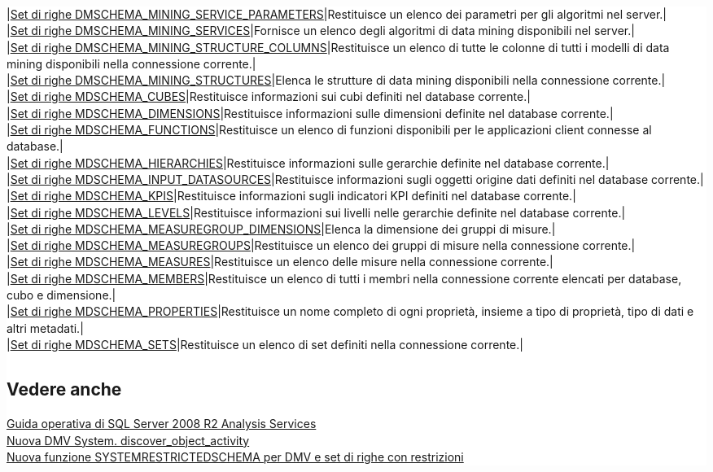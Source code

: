 |[Set di righe DMSCHEMA_MINING_SERVICE_PARAMETERS](../schema-rowsets/data-mining/dmschema-mining-service-parameters-rowset.md)|Restituisce un elenco dei parametri per gli algoritmi nel server.|  
|[Set di righe DMSCHEMA_MINING_SERVICES](../schema-rowsets/data-mining/dmschema-mining-services-rowset.md)|Fornisce un elenco degli algoritmi di data mining disponibili nel server.|  
|[Set di righe DMSCHEMA_MINING_STRUCTURE_COLUMNS](../schema-rowsets/data-mining/dmschema-mining-structure-columns-rowset.md)|Restituisce un elenco di tutte le colonne di tutti i modelli di data mining disponibili nella connessione corrente.|  
|[Set di righe DMSCHEMA_MINING_STRUCTURES](../schema-rowsets/data-mining/dmschema-mining-structures-rowset.md)|Elenca le strutture di data mining disponibili nella connessione corrente.|  
|[Set di righe MDSCHEMA_CUBES](../schema-rowsets/ole-db-olap/mdschema-cubes-rowset.md)|Restituisce informazioni sui cubi definiti nel database corrente.|  
|[Set di righe MDSCHEMA_DIMENSIONS](../schema-rowsets/ole-db-olap/mdschema-dimensions-rowset.md)|Restituisce informazioni sulle dimensioni definite nel database corrente.|  
|[Set di righe MDSCHEMA_FUNCTIONS](../schema-rowsets/ole-db-olap/mdschema-functions-rowset.md)|Restituisce un elenco di funzioni disponibili per le applicazioni client connesse al database.|  
|[Set di righe MDSCHEMA_HIERARCHIES](../schema-rowsets/ole-db-olap/mdschema-hierarchies-rowset.md)|Restituisce informazioni sulle gerarchie definite nel database corrente.|  
|[Set di righe MDSCHEMA_INPUT_DATASOURCES](../schema-rowsets/ole-db-olap/mdschema-input-datasources-rowset.md)|Restituisce informazioni sugli oggetti origine dati definiti nel database corrente.|  
|[Set di righe MDSCHEMA_KPIS](../schema-rowsets/ole-db-olap/mdschema-kpis-rowset.md)|Restituisce informazioni sugli indicatori KPI definiti nel database corrente.|  
|[Set di righe MDSCHEMA_LEVELS](../schema-rowsets/ole-db-olap/mdschema-levels-rowset.md)|Restituisce informazioni sui livelli nelle gerarchie definite nel database corrente.|  
|[Set di righe MDSCHEMA_MEASUREGROUP_DIMENSIONS](../schema-rowsets/ole-db-olap/mdschema-measuregroup-dimensions-rowset.md)|Elenca la dimensione dei gruppi di misure.|  
|[Set di righe MDSCHEMA_MEASUREGROUPS](../schema-rowsets/ole-db-olap/mdschema-measuregroups-rowset.md)|Restituisce un elenco dei gruppi di misure nella connessione corrente.|  
|[Set di righe MDSCHEMA_MEASURES](../schema-rowsets/ole-db-olap/mdschema-measures-rowset.md)|Restituisce un elenco delle misure nella connessione corrente.|  
|[Set di righe MDSCHEMA_MEMBERS](../schema-rowsets/ole-db-olap/mdschema-members-rowset.md)|Restituisce un elenco di tutti i membri nella connessione corrente elencati per database, cubo e dimensione.|  
|[Set di righe MDSCHEMA_PROPERTIES](../schema-rowsets/ole-db-olap/mdschema-properties-rowset.md)|Restituisce un nome completo di ogni proprietà, insieme a tipo di proprietà, tipo di dati e altri metadati.|  
|[Set di righe MDSCHEMA_SETS](../schema-rowsets/ole-db-olap/mdschema-sets-rowset.md)|Restituisce un elenco di set definiti nella connessione corrente.|  
  
## <a name="see-also"></a>Vedere anche  
 [Guida operativa di SQL Server 2008 R2 Analysis Services](http://go.microsoft.com/fwlink/?LinkID=225539&clcid=0x409)   
 [Nuova DMV System. discover_object_activity](http://go.microsoft.com/fwlink/?linkid=221322)   
 [Nuova funzione SYSTEMRESTRICTEDSCHEMA per DMV e set di righe con restrizioni](http://go.microsoft.com/fwlink/?LinkId=231885)  
  
  
